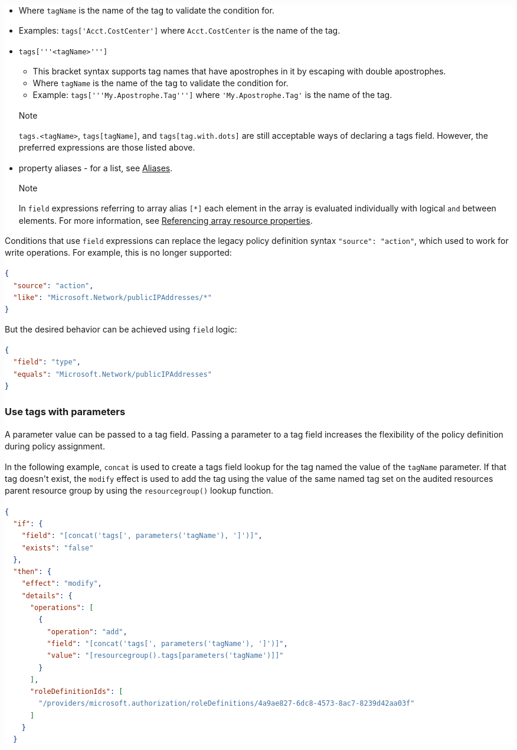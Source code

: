   - Where `tagName` is the name of the tag to validate the condition for.
  - Examples: `tags['Acct.CostCenter']` where `Acct.CostCenter` is the name of the tag.
- `tags['''<tagName>''']`
  - This bracket syntax supports tag names that have apostrophes in it by escaping with double apostrophes.
  - Where `tagName` is the name of the tag to validate the condition for.
  - Example: `tags['''My.Apostrophe.Tag''']` where `'My.Apostrophe.Tag'` is the name of the tag.

  > [!NOTE]
  > `tags.<tagName>`, `tags[tagName]`, and `tags[tag.with.dots]` are still acceptable ways of
  > declaring a tags field. However, the preferred expressions are those listed above.
- property aliases - for a list, see [Aliases](./definition-structure-alias.md).
  > [!NOTE]
  > In `field` expressions referring to array alias `[*]` each element in the array is evaluated
  > individually with logical `and` between elements. For more information, see
  > [Referencing array resource properties](../how-to/author-policies-for-arrays.md#referencing-array-resource-properties).


Conditions that use `field` expressions can replace the legacy policy definition syntax `"source": "action"`, which used to work for write operations. For example, this is no longer supported:

```json
{
  "source": "action",
  "like": "Microsoft.Network/publicIPAddresses/*"
}
```

But the desired behavior can be achieved using `field` logic:
```json
{
  "field": "type",
  "equals": "Microsoft.Network/publicIPAddresses"
}
```

### Use tags with parameters

A parameter value can be passed to a tag field. Passing a parameter to a tag field increases the flexibility of the policy definition during policy assignment.

In the following example, `concat` is used to create a tags field lookup for the tag named the value of the `tagName` parameter. If that tag doesn't exist, the `modify` effect is used to add the tag using the value of the same named tag set on the audited resources parent resource group by using the `resourcegroup()` lookup function.

```json
{
  "if": {
    "field": "[concat('tags[', parameters('tagName'), ']')]",
    "exists": "false"
  },
  "then": {
    "effect": "modify",
    "details": {
      "operations": [
        {
          "operation": "add",
          "field": "[concat('tags[', parameters('tagName'), ']')]",
          "value": "[resourcegroup().tags[parameters('tagName')]]"
        }
      ],
      "roleDefinitionIds": [
        "/providers/microsoft.authorization/roleDefinitions/4a9ae827-6dc8-4573-8ac7-8239d42aa03f"
      ]
    }
  }
```
